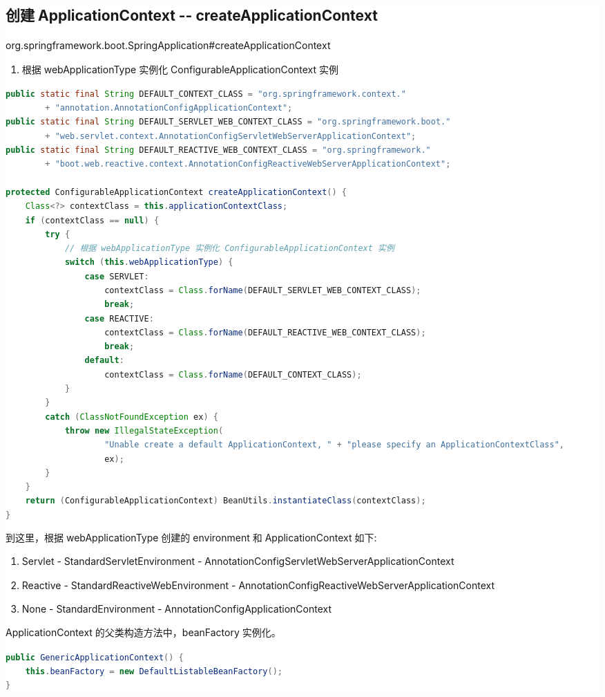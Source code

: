 

## 创建 ApplicationContext -- createApplicationContext

org.springframework.boot.SpringApplication#createApplicationContext

1. 根据 webApplicationType 实例化 ConfigurableApplicationContext 实例

```java
public static final String DEFAULT_CONTEXT_CLASS = "org.springframework.context."
        + "annotation.AnnotationConfigApplicationContext";
public static final String DEFAULT_SERVLET_WEB_CONTEXT_CLASS = "org.springframework.boot."
        + "web.servlet.context.AnnotationConfigServletWebServerApplicationContext";
public static final String DEFAULT_REACTIVE_WEB_CONTEXT_CLASS = "org.springframework."
        + "boot.web.reactive.context.AnnotationConfigReactiveWebServerApplicationContext";

protected ConfigurableApplicationContext createApplicationContext() {
    Class<?> contextClass = this.applicationContextClass;
    if (contextClass == null) {
        try {
            // 根据 webApplicationType 实例化 ConfigurableApplicationContext 实例
            switch (this.webApplicationType) {
                case SERVLET:
                    contextClass = Class.forName(DEFAULT_SERVLET_WEB_CONTEXT_CLASS);
                    break;
                case REACTIVE:
                    contextClass = Class.forName(DEFAULT_REACTIVE_WEB_CONTEXT_CLASS);
                    break;
                default:
                    contextClass = Class.forName(DEFAULT_CONTEXT_CLASS);
            }
        }
        catch (ClassNotFoundException ex) {
            throw new IllegalStateException(
                    "Unable create a default ApplicationContext, " + "please specify an ApplicationContextClass",
                    ex);
        }
    }
    return (ConfigurableApplicationContext) BeanUtils.instantiateClass(contextClass);
}
```

到这里，根据 webApplicationType 创建的 environment 和 ApplicationContext 如下:

1. Servlet - StandardServletEnvironment - AnnotationConfigServletWebServerApplicationContext

2. Reactive - StandardReactiveWebEnvironment - AnnotationConfigReactiveWebServerApplicationContext

3. None - StandardEnvironment - AnnotationConfigApplicationContext

ApplicationContext 的父类构造方法中，beanFactory 实例化。

```java
public GenericApplicationContext() {
    this.beanFactory = new DefaultListableBeanFactory();
}
```
